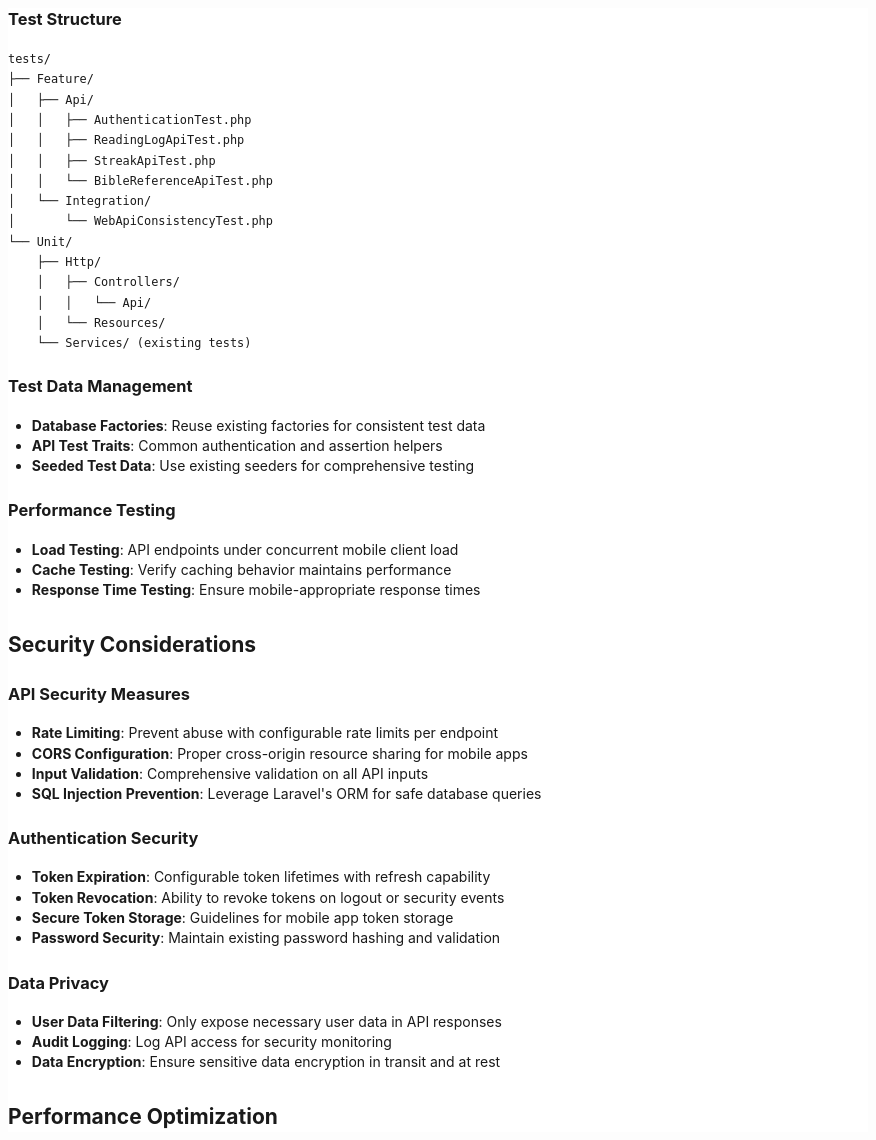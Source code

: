 ### Test Structure
```
tests/
├── Feature/
│   ├── Api/
│   │   ├── AuthenticationTest.php
│   │   ├── ReadingLogApiTest.php
│   │   ├── StreakApiTest.php
│   │   └── BibleReferenceApiTest.php
│   └── Integration/
│       └── WebApiConsistencyTest.php
└── Unit/
    ├── Http/
    │   ├── Controllers/
    │   │   └── Api/
    │   └── Resources/
    └── Services/ (existing tests)
```

### Test Data Management
- **Database Factories**: Reuse existing factories for consistent test data
- **API Test Traits**: Common authentication and assertion helpers
- **Seeded Test Data**: Use existing seeders for comprehensive testing

### Performance Testing
- **Load Testing**: API endpoints under concurrent mobile client load
- **Cache Testing**: Verify caching behavior maintains performance
- **Response Time Testing**: Ensure mobile-appropriate response times

## Security Considerations

### API Security Measures
- **Rate Limiting**: Prevent abuse with configurable rate limits per endpoint
- **CORS Configuration**: Proper cross-origin resource sharing for mobile apps
- **Input Validation**: Comprehensive validation on all API inputs
- **SQL Injection Prevention**: Leverage Laravel's ORM for safe database queries

### Authentication Security
- **Token Expiration**: Configurable token lifetimes with refresh capability
- **Token Revocation**: Ability to revoke tokens on logout or security events
- **Secure Token Storage**: Guidelines for mobile app token storage
- **Password Security**: Maintain existing password hashing and validation

### Data Privacy
- **User Data Filtering**: Only expose necessary user data in API responses
- **Audit Logging**: Log API access for security monitoring
- **Data Encryption**: Ensure sensitive data encryption in transit and at rest

## Performance Optimization
